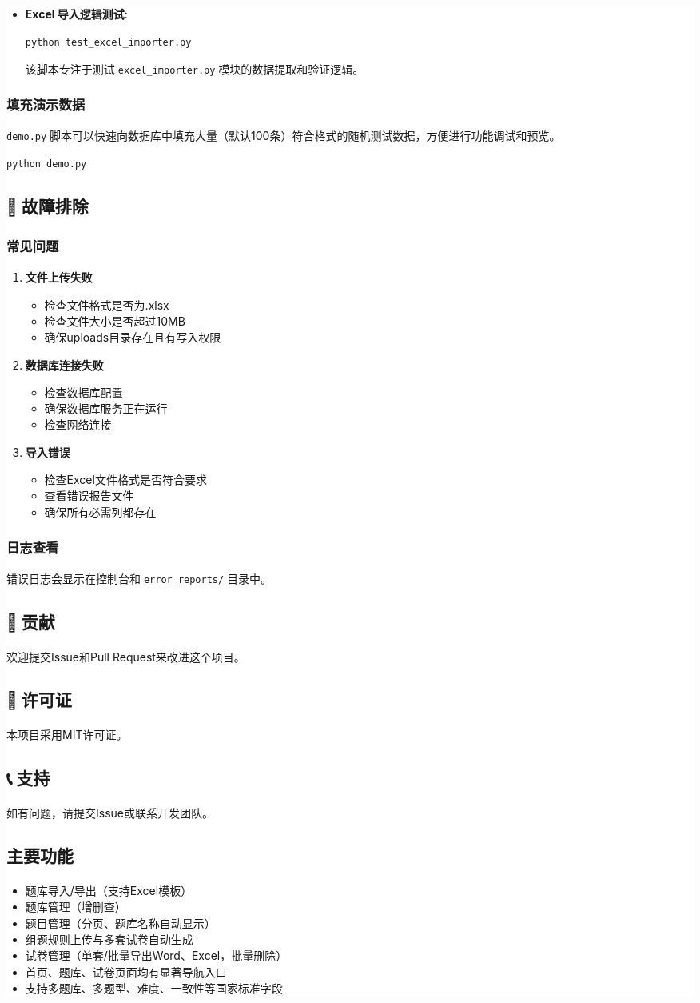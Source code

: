 -   **Excel 导入逻辑测试**:
    ```bash
    python test_excel_importer.py
    ```
    该脚本专注于测试 `excel_importer.py` 模块的数据提取和验证逻辑。

### 填充演示数据

`demo.py` 脚本可以快速向数据库中填充大量（默认100条）符合格式的随机测试数据，方便进行功能调试和预览。

```bash
python demo.py
```

## 🔧 故障排除

### 常见问题

1. **文件上传失败**
   - 检查文件格式是否为.xlsx
   - 检查文件大小是否超过10MB
   - 确保uploads目录存在且有写入权限

2. **数据库连接失败**
   - 检查数据库配置
   - 确保数据库服务正在运行
   - 检查网络连接

3. **导入错误**
   - 检查Excel文件格式是否符合要求
   - 查看错误报告文件
   - 确保所有必需列都存在

### 日志查看

错误日志会显示在控制台和 `error_reports/` 目录中。

## 🤝 贡献

欢迎提交Issue和Pull Request来改进这个项目。

## 📄 许可证

本项目采用MIT许可证。

## 📞 支持

如有问题，请提交Issue或联系开发团队。

## 主要功能

- 题库导入/导出（支持Excel模板）
- 题库管理（增删查）
- 题目管理（分页、题库名称自动显示）
- 组题规则上传与多套试卷自动生成
- 试卷管理（单套/批量导出Word、Excel，批量删除）
- 首页、题库、试卷页面均有显著导航入口
- 支持多题库、多题型、难度、一致性等国家标准字段
